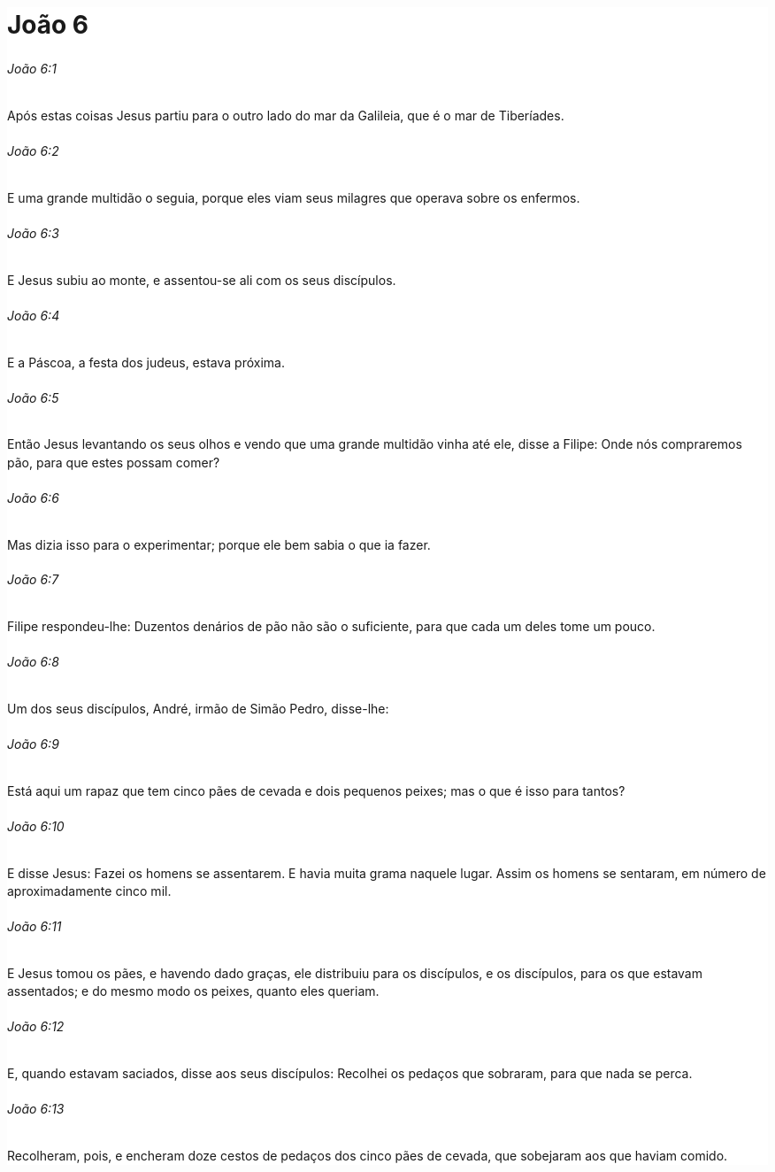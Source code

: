 # João 6

###### João 6:1

Após estas coisas Jesus partiu para o outro lado do mar da Galileia, que é o mar de Tiberíades.

###### João 6:2

E uma grande multidão o seguia, porque eles viam seus milagres que operava sobre os enfermos.

###### João 6:3

E Jesus subiu ao monte, e assentou-se ali com os seus discípulos.

###### João 6:4

E a Páscoa, a festa dos judeus, estava próxima.

###### João 6:5

Então Jesus levantando os seus olhos e vendo que uma grande multidão vinha até ele, disse a Filipe: Onde nós compraremos pão, para que estes possam comer?

###### João 6:6

Mas dizia isso para o experimentar; porque ele bem sabia o que ia fazer.

###### João 6:7

Filipe respondeu-lhe: Duzentos denários de pão não são o suficiente, para que cada um deles tome um pouco.

###### João 6:8

Um dos seus discípulos, André, irmão de Simão Pedro, disse-lhe:

###### João 6:9

Está aqui um rapaz que tem cinco pães de cevada e dois pequenos peixes; mas o que é isso para tantos?

###### João 6:10

E disse Jesus: Fazei os homens se assentarem. E havia muita grama naquele lugar. Assim os homens se sentaram, em número de aproximadamente cinco mil.

###### João 6:11

E Jesus tomou os pães, e havendo dado graças, ele distribuiu para os discípulos, e os discípulos, para os que estavam assentados; e do mesmo modo os peixes, quanto eles queriam.

###### João 6:12

E, quando estavam saciados, disse aos seus discípulos: Recolhei os pedaços que sobraram, para que nada se perca.

###### João 6:13

Recolheram, pois, e encheram doze cestos de pedaços dos cinco pães de cevada, que sobejaram aos que haviam comido.
